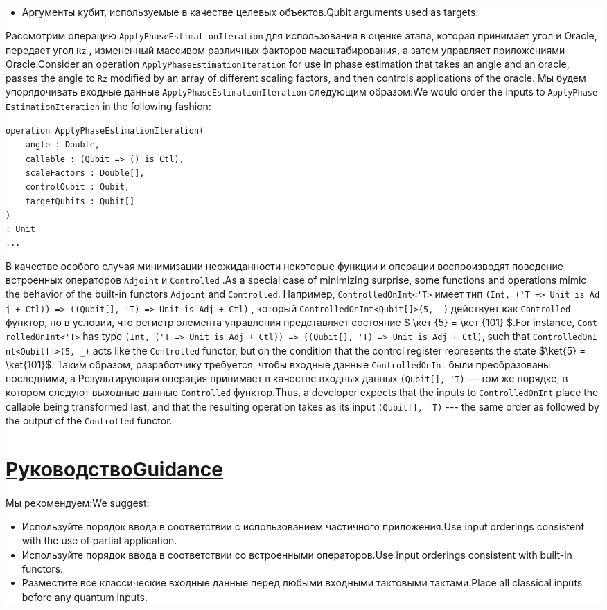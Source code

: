 - <span data-ttu-id="3d1ed-343">Аргументы кубит, используемые в качестве целевых объектов.</span><span class="sxs-lookup"><span data-stu-id="3d1ed-343">Qubit arguments used as targets.</span></span>

<span data-ttu-id="3d1ed-344">Рассмотрим операцию `ApplyPhaseEstimationIteration` для использования в оценке этапа, которая принимает угол и Oracle, передает угол `Rz` , измененный массивом различных факторов масштабирования, а затем управляет приложениями Oracle.</span><span class="sxs-lookup"><span data-stu-id="3d1ed-344">Consider an operation `ApplyPhaseEstimationIteration` for use in phase estimation that takes an angle and an oracle, passes the angle to `Rz` modified by an array of different scaling factors, and then controls applications of the oracle.</span></span>
<span data-ttu-id="3d1ed-345">Мы будем упорядочивать входные данные `ApplyPhaseEstimationIteration` следующим образом:</span><span class="sxs-lookup"><span data-stu-id="3d1ed-345">We would order the inputs to `ApplyPhaseEstimationIteration` in the following fashion:</span></span>

```qsharp
operation ApplyPhaseEstimationIteration(
    angle : Double,
    callable : (Qubit => () is Ctl),
    scaleFactors : Double[],
    controlQubit : Qubit,
    targetQubits : Qubit[]
)
: Unit
...
```
<span data-ttu-id="3d1ed-346">В качестве особого случая минимизации неожиданности некоторые функции и операции воспроизводят поведение встроенных операторов `Adjoint` и `Controlled` .</span><span class="sxs-lookup"><span data-stu-id="3d1ed-346">As a special case of minimizing surprise, some functions and operations mimic the behavior of the built-in functors `Adjoint` and `Controlled`.</span></span>
<span data-ttu-id="3d1ed-347">Например, `ControlledOnInt<'T>` имеет тип `(Int, ('T => Unit is Adj + Ctl)) => ((Qubit[], 'T) => Unit is Adj + Ctl)` , который `ControlledOnInt<Qubit[]>(5, _)` действует как `Controlled` функтор, но в условии, что регистр элемента управления представляет состояние $ \кет {5} = \кет {101} $.</span><span class="sxs-lookup"><span data-stu-id="3d1ed-347">For instance, `ControlledOnInt<'T>` has type `(Int, ('T => Unit is Adj + Ctl)) => ((Qubit[], 'T) => Unit is Adj + Ctl)`, such that `ControlledOnInt<Qubit[]>(5, _)` acts like the `Controlled` functor, but on the condition that the control register represents the state $\ket{5} = \ket{101}$.</span></span>
<span data-ttu-id="3d1ed-348">Таким образом, разработчику требуется, чтобы входные данные `ControlledOnInt` были преобразованы последними, а Результирующая операция принимает в качестве входных данных `(Qubit[], 'T)` ---том же порядке, в котором следуют выходные данные `Controlled` функтор.</span><span class="sxs-lookup"><span data-stu-id="3d1ed-348">Thus, a developer expects that the inputs to `ControlledOnInt` place the callable being transformed last, and that the resulting operation takes as its input `(Qubit[], 'T)` --- the same order as followed by the output of the `Controlled` functor.</span></span>

# <a name="guidance"></a>[<span data-ttu-id="3d1ed-349">Руководство</span><span class="sxs-lookup"><span data-stu-id="3d1ed-349">Guidance</span></span>](#tab/guidance)

<span data-ttu-id="3d1ed-350">Мы рекомендуем:</span><span class="sxs-lookup"><span data-stu-id="3d1ed-350">We suggest:</span></span>

- <span data-ttu-id="3d1ed-351">Используйте порядок ввода в соответствии с использованием частичного приложения.</span><span class="sxs-lookup"><span data-stu-id="3d1ed-351">Use input orderings consistent with the use of partial application.</span></span>
- <span data-ttu-id="3d1ed-352">Используйте порядок ввода в соответствии со встроенными операторов.</span><span class="sxs-lookup"><span data-stu-id="3d1ed-352">Use input orderings consistent with built-in functors.</span></span>
- <span data-ttu-id="3d1ed-353">Разместите все классические входные данные перед любыми входными тактовыми тактами.</span><span class="sxs-lookup"><span data-stu-id="3d1ed-353">Place all classical inputs before any quantum inputs.</span></span>
